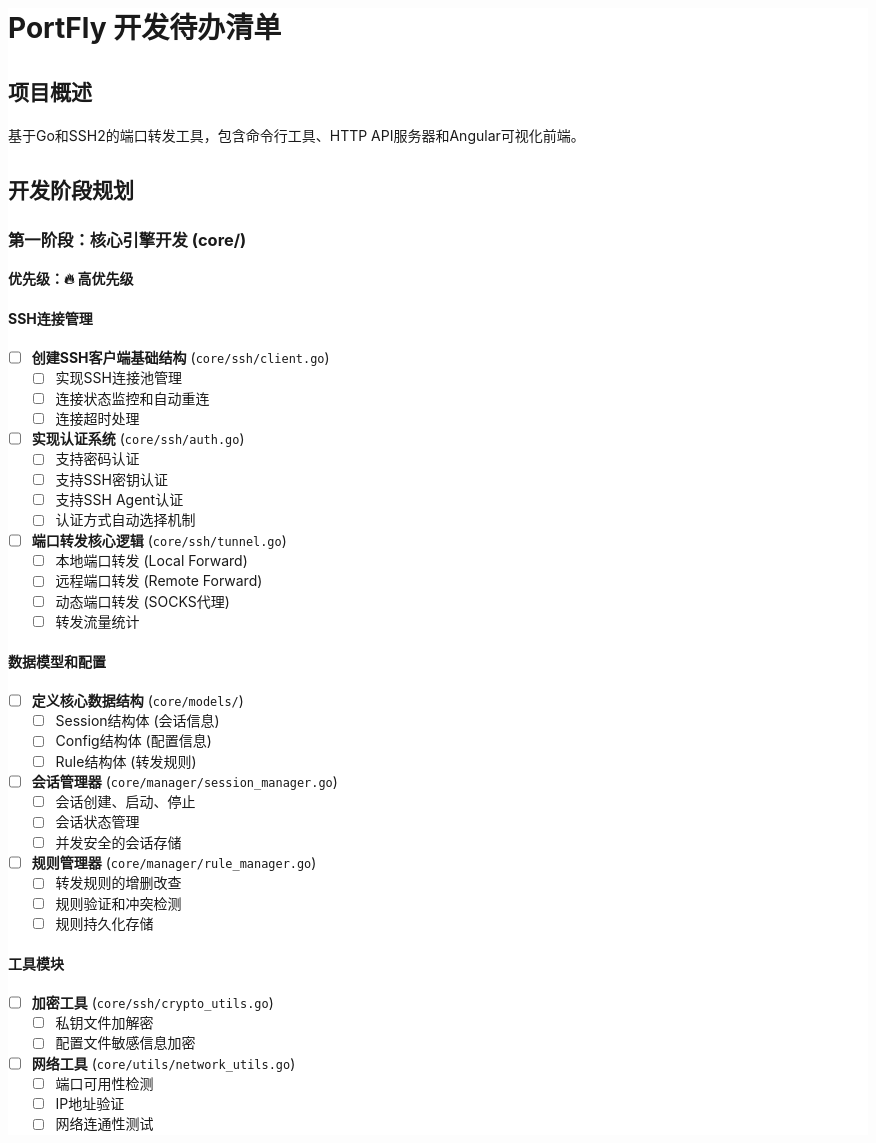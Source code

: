 # PortFly 开发待办清单

## 项目概述
基于Go和SSH2的端口转发工具，包含命令行工具、HTTP API服务器和Angular可视化前端。

## 开发阶段规划

### 第一阶段：核心引擎开发 (core/)
**优先级：🔥 高优先级**

#### SSH连接管理
- [ ] **创建SSH客户端基础结构** (`core/ssh/client.go`)
  - [ ] 实现SSH连接池管理
  - [ ] 连接状态监控和自动重连
  - [ ] 连接超时处理

- [ ] **实现认证系统** (`core/ssh/auth.go`)
  - [ ] 支持密码认证
  - [ ] 支持SSH密钥认证
  - [ ] 支持SSH Agent认证
  - [ ] 认证方式自动选择机制

- [ ] **端口转发核心逻辑** (`core/ssh/tunnel.go`)
  - [ ] 本地端口转发 (Local Forward)
  - [ ] 远程端口转发 (Remote Forward)
  - [ ] 动态端口转发 (SOCKS代理)
  - [ ] 转发流量统计

#### 数据模型和配置
- [ ] **定义核心数据结构** (`core/models/`)
  - [ ] Session结构体 (会话信息)
  - [ ] Config结构体 (配置信息)
  - [ ] Rule结构体 (转发规则)

- [ ] **会话管理器** (`core/manager/session_manager.go`)
  - [ ] 会话创建、启动、停止
  - [ ] 会话状态管理
  - [ ] 并发安全的会话存储

- [ ] **规则管理器** (`core/manager/rule_manager.go`)
  - [ ] 转发规则的增删改查
  - [ ] 规则验证和冲突检测
  - [ ] 规则持久化存储

#### 工具模块
- [ ] **加密工具** (`core/ssh/crypto_utils.go`)
  - [ ] 私钥文件加解密
  - [ ] 配置文件敏感信息加密

- [ ] **网络工具** (`core/utils/network_utils.go`)
  - [ ] 端口可用性检测
  - [ ] IP地址验证
  - [ ] 网络连通性测试
